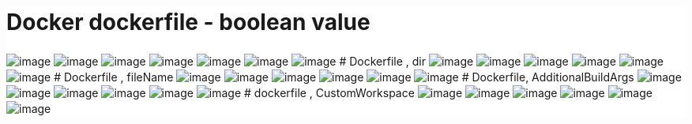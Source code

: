 # Docker dockerfile - boolean value
<img width="395" alt="image" src="https://user-images.githubusercontent.com/75510135/146530219-50368f18-ca25-42de-be36-2ef4aab8de5d.png">
<img width="654" alt="image" src="https://user-images.githubusercontent.com/75510135/146530251-1646499e-2369-48db-a3dc-bfd5cf3638d8.png">
<img width="301" alt="image" src="https://user-images.githubusercontent.com/75510135/146530273-f3de0d8b-66ec-4936-976f-ca9a6afaf012.png">
<img width="646" alt="image" src="https://user-images.githubusercontent.com/75510135/146530357-beed5291-b646-4757-8684-ba3b2524fbfc.png">
<img width="570" alt="image" src="https://user-images.githubusercontent.com/75510135/146530453-5aca95bc-4cc8-4270-87e2-3a28e920cfe1.png">
<img width="783" alt="image" src="https://user-images.githubusercontent.com/75510135/146530504-775434f4-996e-4908-9f28-102f09ba1c9e.png">
<img width="672" alt="image" src="https://user-images.githubusercontent.com/75510135/146530527-417ec533-8cb2-4fa1-b5a5-ebf3af3bad37.png">
# Dockerfile , dir
<img width="482" alt="image" src="https://user-images.githubusercontent.com/75510135/146530616-2c9049d6-968a-449b-94f3-4823e697577b.png">
<img width="523" alt="image" src="https://user-images.githubusercontent.com/75510135/146530635-251c010d-390c-4698-a35a-a474c5b3a301.png">
<img width="490" alt="image" src="https://user-images.githubusercontent.com/75510135/146530656-99d82629-9c38-49b9-8dab-9ee05bb3d0b8.png">
<img width="610" alt="image" src="https://user-images.githubusercontent.com/75510135/146530735-2df2ce45-d004-46cb-b290-8906c756934d.png">
<img width="560" alt="image" src="https://user-images.githubusercontent.com/75510135/146530787-7e3a950e-8608-45de-a297-e3a1ad38e91f.png">
<img width="760" alt="image" src="https://user-images.githubusercontent.com/75510135/146530888-f9b4598e-45e2-41de-927e-9767fc49fca2.png">
# Dockerfile , fileName
<img width="446" alt="image" src="https://user-images.githubusercontent.com/75510135/146530962-85c3e846-328b-43e4-ae22-926a2f6e96d3.png">
<img width="557" alt="image" src="https://user-images.githubusercontent.com/75510135/146530992-106db8ff-72d6-4a5a-b25f-9e83930bbe27.png">
<img width="506" alt="image" src="https://user-images.githubusercontent.com/75510135/146531009-d51d26f6-f52a-45b5-88ad-f85da8f333d4.png">
<img width="561" alt="image" src="https://user-images.githubusercontent.com/75510135/146531092-87641db0-7d5e-486e-a9d0-207a8dd663fe.png">
<img width="559" alt="image" src="https://user-images.githubusercontent.com/75510135/146531148-3c50f498-cf0f-4ad8-a323-086544527d74.png">
<img width="836" alt="image" src="https://user-images.githubusercontent.com/75510135/146531227-59d62ceb-60fb-4f3d-b824-5243cd9f2ea5.png">
# Dockerfile, AdditionalBuildArgs
<img width="401" alt="image" src="https://user-images.githubusercontent.com/75510135/146531301-0ffbe1fb-b2b1-4fe9-8cbe-223630c02a5f.png">
<img width="566" alt="image" src="https://user-images.githubusercontent.com/75510135/146531347-e1e3550e-7de3-4fb6-a76f-55764173c8c7.png">
<img width="392" alt="image" src="https://user-images.githubusercontent.com/75510135/146531363-82350027-f236-46c7-a51f-2feb8da38584.png">
<img width="601" alt="image" src="https://user-images.githubusercontent.com/75510135/146531421-3365e9d3-1d92-4877-87ad-4e9c1babf1e2.png">
<img width="556" alt="image" src="https://user-images.githubusercontent.com/75510135/146531487-8f3f3373-1b3a-45b2-915d-20c9f35b3cf9.png">
<img width="802" alt="image" src="https://user-images.githubusercontent.com/75510135/146531584-1ac1fa97-4a85-45cf-ac2d-23006a26df20.png">
# dockerfile , CustomWorkspace
<img width="394" alt="image" src="https://user-images.githubusercontent.com/75510135/146531650-30873b45-d36b-4060-9b9c-ba7afd1f5b89.png">
<img width="429" alt="image" src="https://user-images.githubusercontent.com/75510135/146531694-6e811fb4-e900-47dd-9cfb-3a098b311a85.png">
<img width="571" alt="image" src="https://user-images.githubusercontent.com/75510135/146531755-ba5c9ddf-44df-4889-a965-db8ef5ef57bf.png">
<img width="563" alt="image" src="https://user-images.githubusercontent.com/75510135/146531821-9d0cb105-1f03-4f90-83a1-ee40d1379c6f.png">
<img width="553" alt="image" src="https://user-images.githubusercontent.com/75510135/146531860-2471a7ed-1e43-4662-841f-d21472f764fc.png">
<img width="712" alt="image" src="https://user-images.githubusercontent.com/75510135/146531893-289bc896-36f6-4554-9f26-48934fb9c550.png">